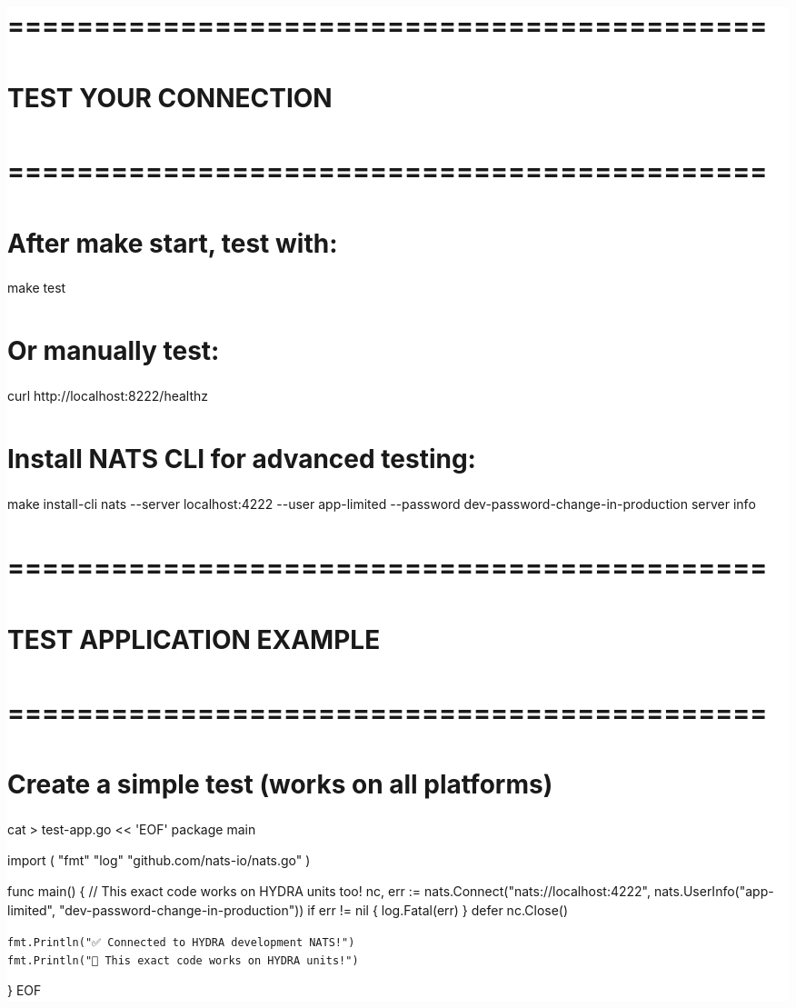 # ============================================
# TEST YOUR CONNECTION
# ============================================

# After make start, test with:
make test

# Or manually test:
curl http://localhost:8222/healthz

# Install NATS CLI for advanced testing:
make install-cli
nats --server localhost:4222 --user app-limited --password dev-password-change-in-production server info

# ============================================
# TEST APPLICATION EXAMPLE
# ============================================

# Create a simple test (works on all platforms)
cat > test-app.go << 'EOF'
package main

import (
    "fmt"
    "log"
    "github.com/nats-io/nats.go"
)

func main() {
    // This exact code works on HYDRA units too!
    nc, err := nats.Connect("nats://localhost:4222",
        nats.UserInfo("app-limited", "dev-password-change-in-production"))
    if err != nil {
        log.Fatal(err)
    }
    defer nc.Close()

    fmt.Println("✅ Connected to HYDRA development NATS!")
    fmt.Println("🎯 This exact code works on HYDRA units!")
}
EOF
